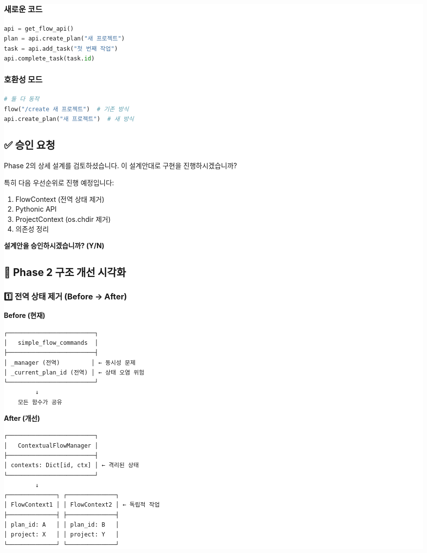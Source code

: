 ### 새로운 코드
```python
api = get_flow_api()
plan = api.create_plan("새 프로젝트")
task = api.add_task("첫 번째 작업")
api.complete_task(task.id)
```

### 호환성 모드
```python
# 둘 다 동작
flow("/create 새 프로젝트")  # 기존 방식
api.create_plan("새 프로젝트")  # 새 방식
```

## ✅ 승인 요청
Phase 2의 상세 설계를 검토하셨습니다.
이 설계안대로 구현을 진행하시겠습니까?

특히 다음 우선순위로 진행 예정입니다:
1. FlowContext (전역 상태 제거)
2. Pythonic API
3. ProjectContext (os.chdir 제거)
4. 의존성 정리

**설계안을 승인하시겠습니까? (Y/N)**



## 🔄 Phase 2 구조 개선 시각화

### 1️⃣ 전역 상태 제거 (Before → After)

**Before (현재)**
```
┌─────────────────────────┐
│   simple_flow_commands  │
├─────────────────────────┤
│ _manager (전역)         │ ← 동시성 문제
│ _current_plan_id (전역) │ ← 상태 오염 위험
└─────────────────────────┘
         ↓
    모든 함수가 공유
```

**After (개선)**
```
┌─────────────────────────┐
│   ContextualFlowManager │
├─────────────────────────┤
│ contexts: Dict[id, ctx] │ ← 격리된 상태
└─────────────────────────┘
         ↓
┌──────────────┐ ┌──────────────┐
│ FlowContext1 │ │ FlowContext2 │ ← 독립적 작업
├──────────────┤ ├──────────────┤
│ plan_id: A   │ │ plan_id: B   │
│ project: X   │ │ project: Y   │
└──────────────┘ └──────────────┘
```

